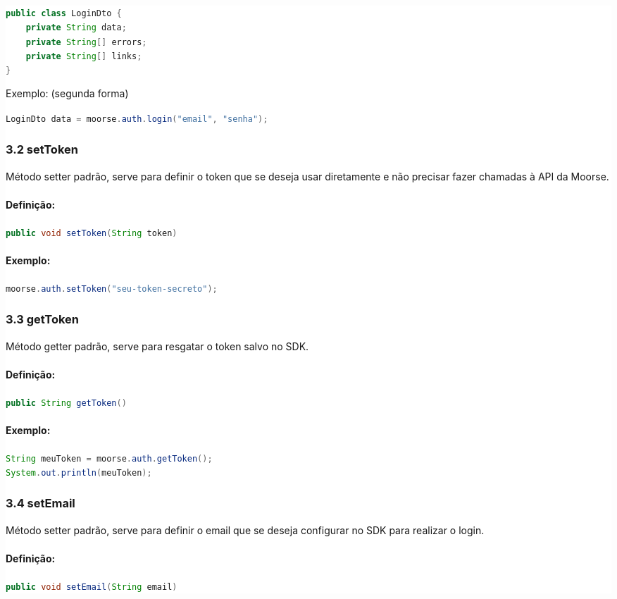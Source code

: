```java
public class LoginDto {
	private String data;
	private String[] errors;
	private String[] links;
}
```

Exemplo: (segunda forma)

```java
LoginDto data = moorse.auth.login("email", "senha");
```

### 3.2 setToken

Método setter padrão, serve para definir o token que se deseja usar diretamente e não precisar fazer chamadas à API da Moorse.

#### Definição:

```java
public void setToken(String token)
```

#### Exemplo:

```java
moorse.auth.setToken("seu-token-secreto");
```

### 3.3 getToken

Método getter padrão, serve para resgatar o token salvo no SDK.

#### Definição:

```java
public String getToken()
```

#### Exemplo:

```java
String meuToken = moorse.auth.getToken();
System.out.println(meuToken);
```

### 3.4 setEmail

Método setter padrão, serve para definir o email que se deseja configurar no SDK para realizar o login.

#### Definição:

```java
public void setEmail(String email)
```
